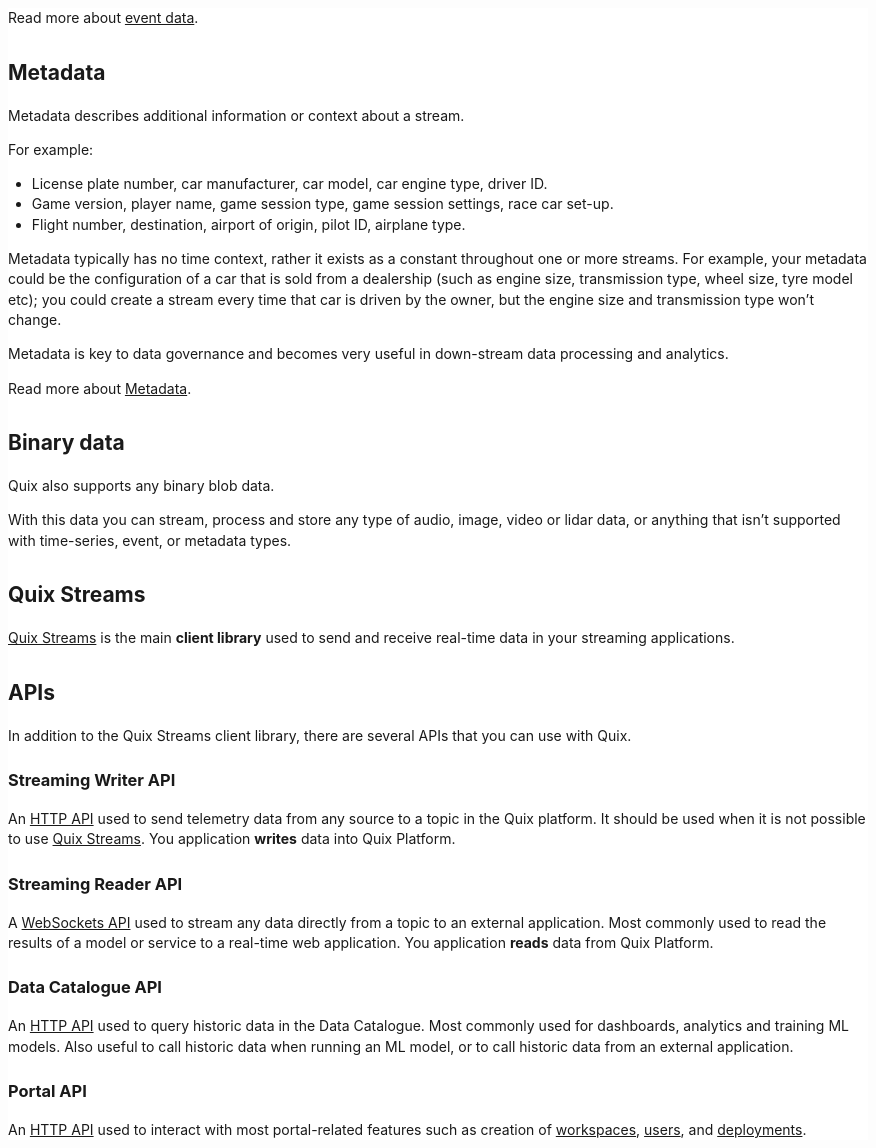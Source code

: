 Read more about [event data](../client-library/publish.md#eventdata-format).

## Metadata

Metadata describes additional information or context about a stream.

For example:

* License plate number, car manufacturer, car model, car engine type, driver ID.
* Game version, player name, game session type, game session settings, race car set-up.
* Flight number, destination, airport of origin, pilot ID, airplane type.

Metadata typically has no time context, rather it exists as a constant throughout one or more streams. For example, your metadata could be the configuration of a car that is sold from a dealership (such as engine size, transmission type, wheel size, tyre model etc); you could create a stream every time that car is driven by the owner, but the engine size and transmission type won’t change.

Metadata is key to data governance and becomes very useful in down-stream data processing and analytics.

Read more about [Metadata](../client-library/publish.md#parameter-definitions).

## Binary data

Quix also supports any binary blob data.

With this data you can stream, process and store any type of audio, image, video or lidar data, or anything that isn’t supported with time-series, event, or metadata types.

## Quix Streams

[Quix Streams](../client-library/client-library-intro.md) is the main **client library** used to send and receive real-time data in your streaming applications.

## APIs

In addition to the Quix Streams client library, there are several APIs that you can use with Quix.

### Streaming Writer API

An [HTTP API](../apis/streaming-writer-api/intro.md) used to send telemetry data from any source to a topic in the Quix platform. It should be used when it is not possible to use [Quix Streams](../client-library/client-library-intro.md). You application **writes** data into Quix Platform.

### Streaming Reader API

A [WebSockets API](../apis/streaming-reader-api/intro.md) used to stream any data directly from a topic to an external application. Most commonly used to read the results of a model or service to a real-time web application. You application **reads** data from Quix Platform.

### Data Catalogue API

An [HTTP API](../apis/data-catalogue-api/intro.md) used to query historic data in the Data Catalogue. Most commonly used for dashboards, analytics and training ML models. Also useful to call historic data when running an ML model, or to call historic data from an external application.

### Portal API

An [HTTP API](../apis/portal-api.md) used to interact with most portal-related features such as creation of [workspaces](#workspace), [users](#workspace), and [deployments](#deployment).

